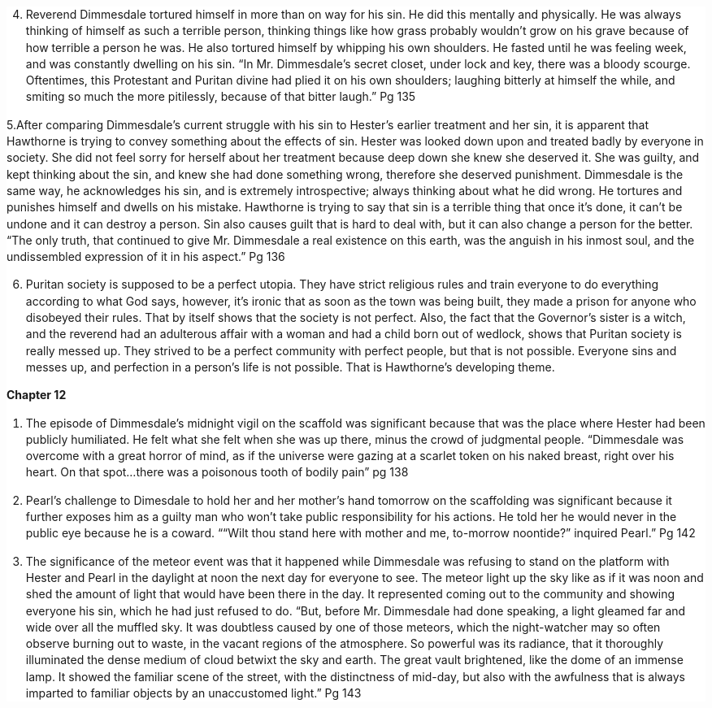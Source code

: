 4. Reverend Dimmesdale tortured himself in more than on way for his sin. He did this mentally and physically. He was always thinking of himself as such a terrible person, thinking things like how grass probably wouldn’t grow on his grave because of how terrible a person he was. He also tortured himself by whipping his own shoulders. He fasted until he was feeling week, and was constantly dwelling on his sin. “In Mr. Dimmesdale’s secret closet, under lock and key, there was a bloody scourge. Oftentimes, this Protestant and Puritan divine had plied it on his own shoulders; laughing bitterly at himself the while, and smiting so much the more pitilessly, because of that bitter laugh.” Pg 135

5.After comparing Dimmesdale’s current struggle with his sin to Hester’s earlier treatment and her sin, it is apparent that Hawthorne is trying to convey something about the effects of sin. Hester was looked down upon and treated badly by everyone in society. She did not feel sorry for herself about her treatment because deep down she knew she deserved it. She was guilty, and kept thinking about the sin, and knew she had done something wrong, therefore she deserved punishment. Dimmesdale is the same way, he acknowledges his sin, and is extremely introspective; always thinking about what he did wrong. He tortures and punishes himself and dwells on his mistake. Hawthorne is trying to say that sin is a terrible thing that once it’s done, it can’t be undone and it can destroy a person. Sin also causes guilt that is hard to deal with, but it can also change a person for the better.  “The only truth, that continued to give Mr. Dimmesdale a real existence on this earth, was the anguish in his inmost soul, and the undissembled expression of it in his aspect.” Pg 136

6. Puritan society is supposed to be a perfect utopia. They have strict religious rules and train everyone to do everything according to what God says, however, it’s ironic that as soon as the town was being built, they made a prison for anyone who disobeyed their rules. That by itself shows that the society is not perfect. Also, the fact that the Governor’s sister is a witch, and the reverend had an adulterous affair with a woman and had a child born out of wedlock, shows that Puritan society is really messed up. They strived to be a perfect community with perfect people, but that is not possible. Everyone sins and messes up, and perfection in a person’s life is not possible. That is Hawthorne’s developing theme.  

**Chapter 12**

1. The episode of Dimmesdale’s midnight vigil on the scaffold was significant because that was the place where Hester had been publicly humiliated. He felt what she felt when she was up there, minus the crowd of judgmental people. “Dimmesdale was overcome with a great horror of mind, as if the universe were gazing at a scarlet token on his naked breast, right over his heart. On that spot…there was a poisonous tooth of bodily pain” pg 138

2. Pearl’s challenge to Dimesdale to hold her and her mother’s hand tomorrow on the scaffolding was significant because it further exposes him as a guilty man who won’t take public responsibility for his actions. He told her he would never in the public eye because he is a coward. ““Wilt thou stand here with mother and me, to-morrow noontide?” inquired Pearl.” Pg 142

3. The significance of the meteor event was that it happened while Dimmesdale was refusing to stand on the platform with Hester and Pearl in the daylight at noon the next day for everyone to see. The meteor light up the sky like as if it was noon and shed the amount of light that would have been there in the day. It represented coming out to the community and showing everyone his sin, which he had just refused to do. “But, before Mr. Dimmesdale had done speaking, a light gleamed far and wide over all the muffled sky. It was doubtless caused by one of those meteors, which the night-watcher may so often observe burning out to waste, in the vacant regions of the atmosphere. So powerful was its radiance, that it thoroughly illuminated the dense medium of cloud betwixt the sky and earth. The great vault brightened, like the dome of an immense lamp. It showed the familiar scene of the street, with the distinctness of mid-day, but also with the awfulness that is always imparted to familiar objects by an unaccustomed light.” Pg 143
